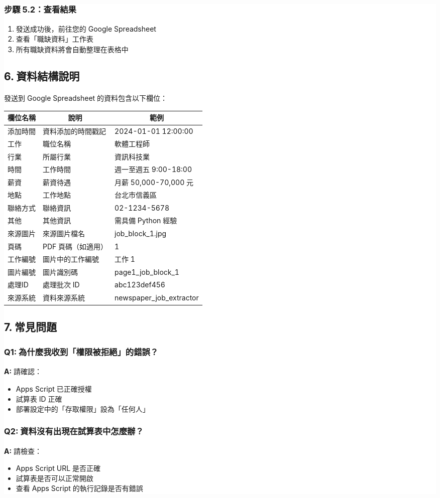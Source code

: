 ### 步驟 5.2：查看結果
1. 發送成功後，前往您的 Google Spreadsheet
2. 查看「職缺資料」工作表
3. 所有職缺資料將會自動整理在表格中

## 6. 資料結構說明

發送到 Google Spreadsheet 的資料包含以下欄位：

| 欄位名稱 | 說明 | 範例 |
|---------|------|------|
| 添加時間 | 資料添加的時間戳記 | 2024-01-01 12:00:00 |
| 工作 | 職位名稱 | 軟體工程師 |
| 行業 | 所屬行業 | 資訊科技業 |
| 時間 | 工作時間 | 週一至週五 9:00-18:00 |
| 薪資 | 薪資待遇 | 月薪 50,000-70,000 元 |
| 地點 | 工作地點 | 台北市信義區 |
| 聯絡方式 | 聯絡資訊 | 02-1234-5678 |
| 其他 | 其他資訊 | 需具備 Python 經驗 |
| 來源圖片 | 來源圖片檔名 | job_block_1.jpg |
| 頁碼 | PDF 頁碼（如適用） | 1 |
| 工作編號 | 圖片中的工作編號 | 工作 1 |
| 圖片編號 | 圖片識別碼 | page1_job_block_1 |
| 處理ID | 處理批次 ID | abc123def456 |
| 來源系統 | 資料來源系統 | newspaper_job_extractor |

## 7. 常見問題

### Q1: 為什麼我收到「權限被拒絕」的錯誤？
**A:** 請確認：
- Apps Script 已正確授權
- 試算表 ID 正確
- 部署設定中的「存取權限」設為「任何人」

### Q2: 資料沒有出現在試算表中怎麼辦？
**A:** 請檢查：
- Apps Script URL 是否正確
- 試算表是否可以正常開啟
- 查看 Apps Script 的執行記錄是否有錯誤
